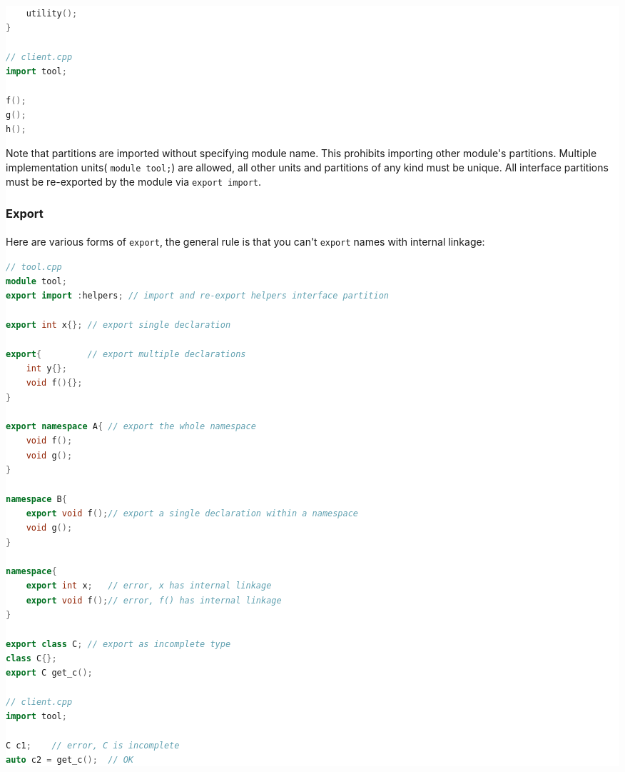 ```cpp
    utility();
}

// client.cpp
import tool;

f();
g();
h();
```

Note that partitions are imported without specifying module name. This prohibits
importing other module's partitions. Multiple implementation units(
`module tool;`) are allowed, all other units and partitions of any kind must
be unique. All interface partitions must be re-exported by the module via
`export import`.

### Export

Here are various forms of `export`, the general rule is that you can't `export`
names with internal linkage:

```cpp
// tool.cpp
module tool;
export import :helpers; // import and re-export helpers interface partition

export int x{}; // export single declaration

export{         // export multiple declarations
    int y{};
    void f(){};
}

export namespace A{ // export the whole namespace
    void f();
    void g();
}

namespace B{
    export void f();// export a single declaration within a namespace
    void g();
}

namespace{
    export int x;   // error, x has internal linkage
    export void f();// error, f() has internal linkage
}

export class C; // export as incomplete type
class C{};
export C get_c();

// client.cpp
import tool;

C c1;    // error, C is incomplete
auto c2 = get_c();  // OK
```
